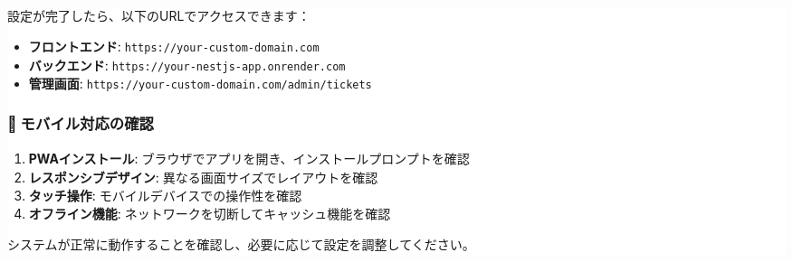 設定が完了したら、以下のURLでアクセスできます：

- **フロントエンド**: `https://your-custom-domain.com`
- **バックエンド**: `https://your-nestjs-app.onrender.com`
- **管理画面**: `https://your-custom-domain.com/admin/tickets`

### 📱 モバイル対応の確認

1. **PWAインストール**: ブラウザでアプリを開き、インストールプロンプトを確認
2. **レスポンシブデザイン**: 異なる画面サイズでレイアウトを確認
3. **タッチ操作**: モバイルデバイスでの操作性を確認
4. **オフライン機能**: ネットワークを切断してキャッシュ機能を確認

システムが正常に動作することを確認し、必要に応じて設定を調整してください。 